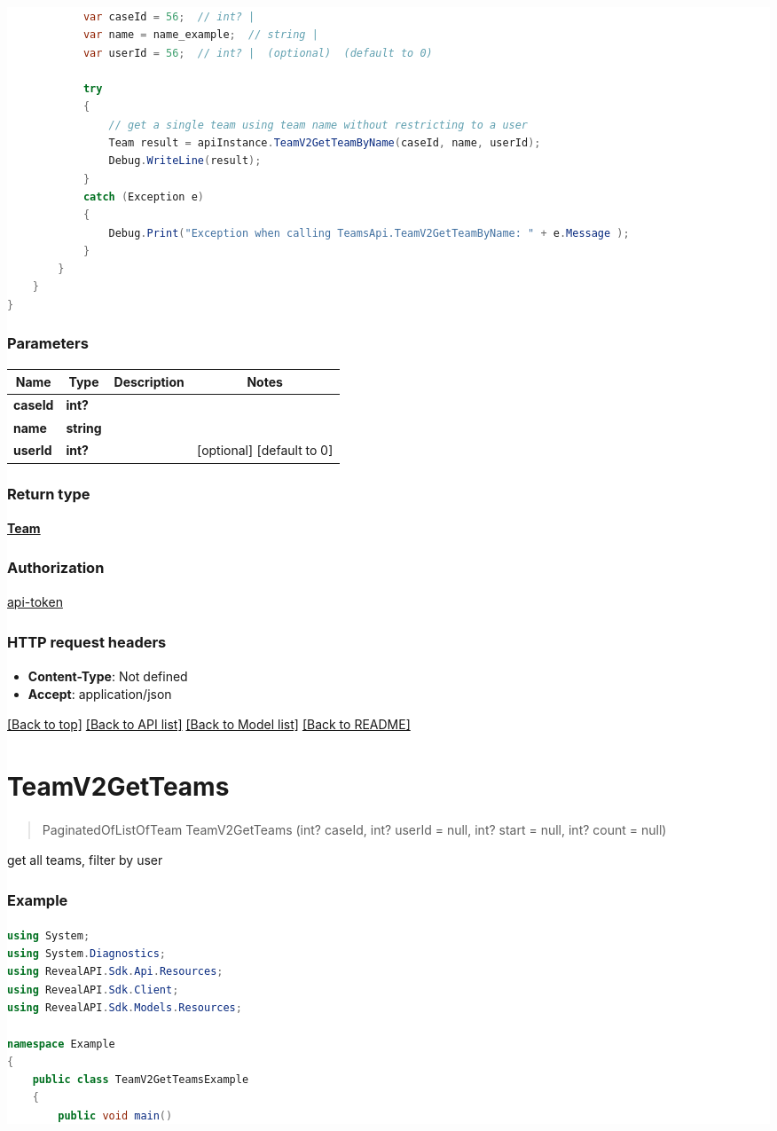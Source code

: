 ```csharp
            var caseId = 56;  // int? | 
            var name = name_example;  // string | 
            var userId = 56;  // int? |  (optional)  (default to 0)

            try
            {
                // get a single team using team name without restricting to a user
                Team result = apiInstance.TeamV2GetTeamByName(caseId, name, userId);
                Debug.WriteLine(result);
            }
            catch (Exception e)
            {
                Debug.Print("Exception when calling TeamsApi.TeamV2GetTeamByName: " + e.Message );
            }
        }
    }
}
```

### Parameters

Name | Type | Description  | Notes
------------- | ------------- | ------------- | -------------
 **caseId** | **int?**|  | 
 **name** | **string**|  | 
 **userId** | **int?**|  | [optional] [default to 0]

### Return type

[**Team**](Team.md)

### Authorization

[api-token](../README.md#api-token)

### HTTP request headers

 - **Content-Type**: Not defined
 - **Accept**: application/json

[[Back to top]](#) [[Back to API list]](../README.md#documentation-for-api-endpoints) [[Back to Model list]](../README.md#documentation-for-models) [[Back to README]](../README.md)

<a name="teamv2getteams"></a>
# **TeamV2GetTeams**
> PaginatedOfListOfTeam TeamV2GetTeams (int? caseId, int? userId = null, int? start = null, int? count = null)

get all teams, filter by user

### Example
```csharp
using System;
using System.Diagnostics;
using RevealAPI.Sdk.Api.Resources;
using RevealAPI.Sdk.Client;
using RevealAPI.Sdk.Models.Resources;

namespace Example
{
    public class TeamV2GetTeamsExample
    {
        public void main()
```